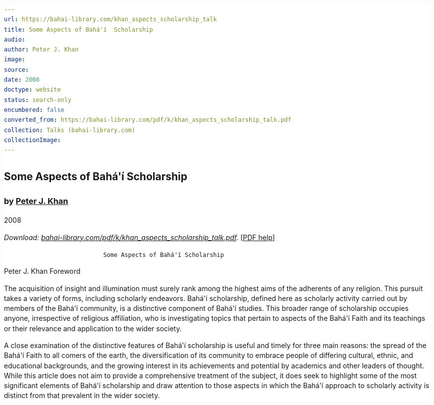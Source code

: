 ```yaml
---
url: https://bahai-library.com/khan_aspects_scholarship_talk
title: Some Aspects of Bahá'í  Scholarship
audio: 
author: Peter J. Khan
image: 
source: 
date: 2008
doctype: website
status: search-only
encumbered: false
converted_from: https://bahai-library.com/pdf/k/khan_aspects_scholarship_talk.pdf
collection: Talks (bahai-library.com)
collectionImage: 
---
```



## Some Aspects of Bahá'í Scholarship

### by [Peter J. Khan](https://bahai-library.com/author/Peter+J.+Khan)

2008


_Download: [bahai-library.com/pdf/k/khan\_aspects\_scholarship_talk.pdf](https://bahai-library.com/pdf/k/khan_aspects_scholarship_talk.pdf)._ \[[PDF help](https://bahai-library.com/pdf/)\]


                                Some Aspects of Bahá'í Scholarship

Peter J. Khan
Foreword

The acquisition of insight and illumination must surely rank among the highest aims of the adherents of any
religion. This pursuit takes a variety of forms, including scholarly endeavors. Bahá'í scholarship, defined here as
scholarly activity carried out by members of the Bahá'í community, is a distinctive component of Bahá'í studies.
This broader range of scholarship occupies anyone, irrespective of religious affiliation, who is investigating topics
that pertain to aspects of the Bahá'í Faith and its teachings or their relevance and application to the wider society.

A close examination of the distinctive features of Bahá'í scholarship is useful and timely for three main reasons:
the spread of the Bahá'í Faith to all comers of the earth, the diversification of its community to embrace people of
differing cultural, ethnic, and educational backgrounds, and the growing interest in its achievements and potential by
academics and other leaders of thought. While this article does not aim to provide a comprehensive treatment of the
subject, it does seek to highlight some of the most significant elements of Bahá'í scholarship and draw attention to
those aspects in which the Bahá'í approach to scholarly activity is distinct from that prevalent in the wider society.
